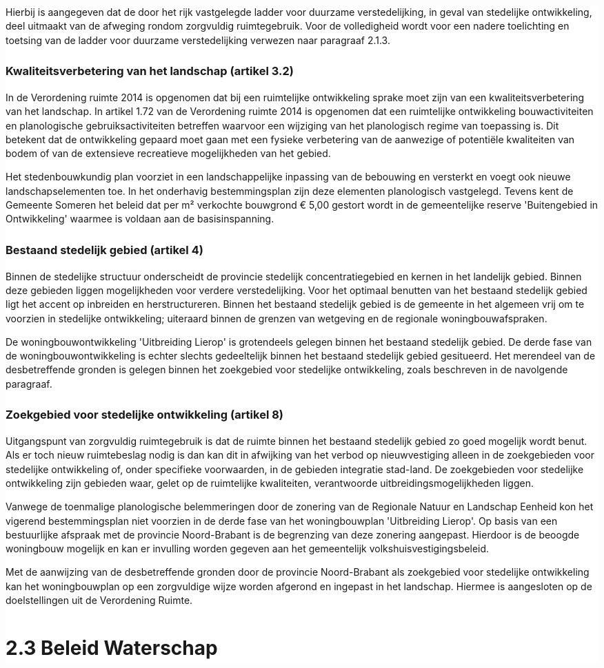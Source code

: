 Hierbij is aangegeven dat de door het rijk vastgelegde ladder voor duurzame verstedelijking, in geval van stedelijke ontwikkeling, deel uitmaakt van de afweging rondom zorgvuldig ruimtegebruik. Voor de volledigheid wordt voor een nadere toelichting en toetsing van de ladder voor duurzame verstedelijking verwezen naar paragraaf 2.1.3.

### Kwaliteitsverbetering van het landschap (artikel 3.2)

In de Verordening ruimte 2014 is opgenomen dat bij een ruimtelijke ontwikkeling sprake moet zijn van een kwaliteitsverbetering van het landschap. In artikel 1.72 van de Verordening ruimte 2014 is opgenomen dat een ruimtelijke ontwikkeling bouwactiviteiten en planologische gebruiksactiviteiten betreffen waarvoor een wijziging van het planologisch regime van toepassing is. Dit betekent dat de ontwikkeling gepaard moet gaan met een fysieke verbetering van de aanwezige of potentiële kwaliteiten van bodem of van de extensieve recreatieve mogelijkheden van het gebied.

Het stedenbouwkundig plan voorziet in een landschappelijke inpassing van de bebouwing en versterkt en voegt ook nieuwe landschapselementen toe. In het onderhavig bestemmingsplan zijn deze elementen planologisch vastgelegd. Tevens kent de Gemeente Someren het beleid dat per m² verkochte bouwgrond € 5,00 gestort wordt in de gemeentelijke reserve 'Buitengebied in Ontwikkeling' waarmee is voldaan aan de basisinspanning.

### Bestaand stedelijk gebied (artikel 4)

Binnen de stedelijke structuur onderscheidt de provincie stedelijk concentratiegebied en kernen in het landelijk gebied. Binnen deze gebieden liggen mogelijkheden voor verdere verstedelijking. Voor het optimaal benutten van het bestaand stedelijk gebied ligt het accent op inbreiden en herstructureren. Binnen het bestaand stedelijk gebied is de gemeente in het algemeen vrij om te voorzien in stedelijke ontwikkeling; uiteraard binnen de grenzen van wetgeving en de regionale woningbouwafspraken.

De woningbouwontwikkeling 'Uitbreiding Lierop' is grotendeels gelegen binnen het bestaand stedelijk gebied. De derde fase van de woningbouwontwikkeling is echter slechts gedeeltelijk binnen het bestaand stedelijk gebied gesitueerd. Het merendeel van de desbetreffende gronden is gelegen binnen het zoekgebied voor stedelijke ontwikkeling, zoals beschreven in de navolgende paragraaf.

### Zoekgebied voor stedelijke ontwikkeling (artikel 8)

Uitgangspunt van zorgvuldig ruimtegebruik is dat de ruimte binnen het bestaand stedelijk gebied zo goed mogelijk wordt benut. Als er toch nieuw ruimtebeslag nodig is dan kan dit in afwijking van het verbod op nieuwvestiging alleen in de zoekgebieden voor stedelijke ontwikkeling of, onder specifieke voorwaarden, in de gebieden integratie stad-land. De zoekgebieden voor stedelijke ontwikkeling zijn gebieden waar, gelet op de ruimtelijke kwaliteiten, verantwoorde uitbreidingsmogelijkheden liggen.

Vanwege de toenmalige planologische belemmeringen door de zonering van de Regionale Natuur en Landschap Eenheid kon het vigerend bestemmingsplan niet voorzien in de derde fase van het woningbouwplan 'Uitbreiding Lierop'. Op basis van een bestuurlijke afspraak met de provincie Noord-Brabant is de begrenzing van deze zonering aangepast. Hierdoor is de beoogde woningbouw mogelijk en kan er invulling worden gegeven aan het gemeentelijk volkshuisvestigingsbeleid.

Met de aanwijzing van de desbetreffende gronden door de provincie Noord-Brabant als zoekgebied voor stedelijke ontwikkeling kan het woningbouwplan op een zorgvuldige wijze worden afgerond en ingepast in het landschap. Hiermee is aangesloten op de doelstellingen uit de Verordening Ruimte.

# 2.3 Beleid Waterschap
